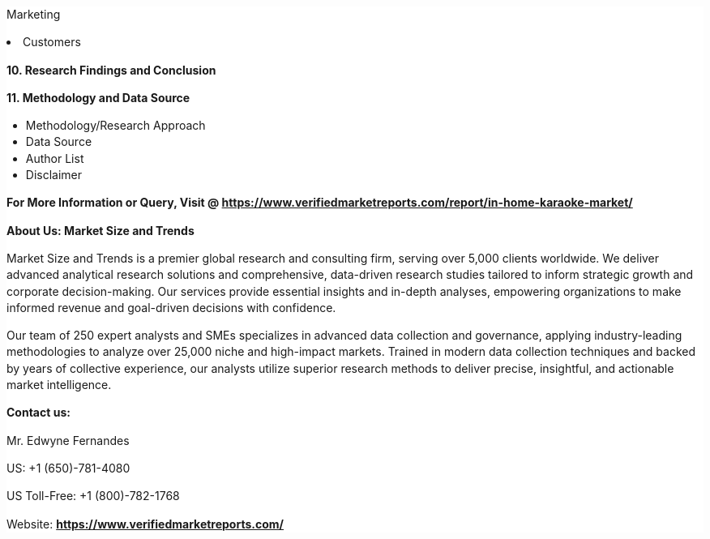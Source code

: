 Marketing</li><li>Customers</li></ul><p><strong>10. Research Findings and Conclusion</strong></p><p><strong>11. Methodology and Data Source</strong></p><ul><li>Methodology/Research Approach</li><li>Data Source</li><li>Author List</li><li>Disclaimer</li></ul></p><p><strong>For More Information or Query, Visit @ <a href="https://www.verifiedmarketreports.com/report/in-home-karaoke-market/">https://www.verifiedmarketreports.com/report/in-home-karaoke-market/</a></strong></p><p><strong>About Us: Market Size and Trends</strong></p><p>Market Size and Trends is a premier global research and consulting firm, serving over 5,000 clients worldwide. We deliver advanced analytical research solutions and comprehensive, data-driven research studies tailored to inform strategic growth and corporate decision-making. Our services provide essential insights and in-depth analyses, empowering organizations to make informed revenue and goal-driven decisions with confidence.</p><p>Our team of 250 expert analysts and SMEs specializes in advanced data collection and governance, applying industry-leading methodologies to analyze over 25,000 niche and high-impact markets. Trained in modern data collection techniques and backed by years of collective experience, our analysts utilize superior research methods to deliver precise, insightful, and actionable market intelligence.</p><p><strong>Contact us:</strong></p><p>Mr. Edwyne Fernandes</p><p>US: +1 (650)-781-4080</p><p>US Toll-Free: +1 (800)-782-1768</p><p>Website: <strong><a href="https://www.verifiedmarketreports.com/">https://www.verifiedmarketreports.com/</a></strong></p>
